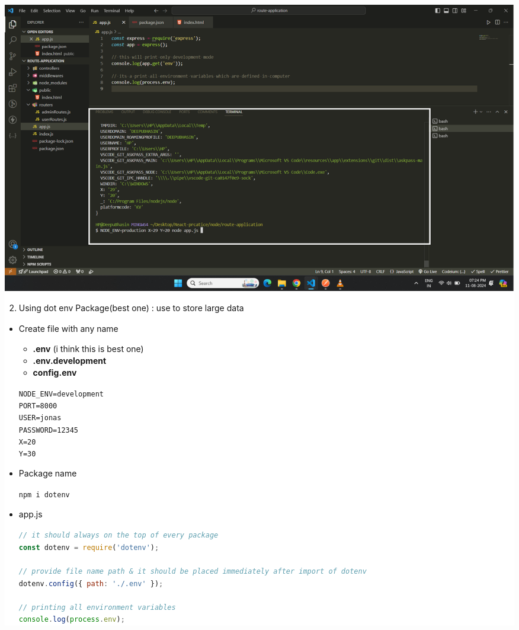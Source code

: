 ![Image](./images/environment-variables.png)


2. Using dot env Package(best one) : use to store large data

* Create file with any name

  * **.env** (i think this is best one)
  * **.env.development**
  * **config.env**

  ```
  NODE_ENV=development
  PORT=8000
  USER=jonas
  PASSWORD=12345
  X=20
  Y=30
  ```
* Package name

  ```
  npm i dotenv
  ```

* app.js

  ```js
  // it should always on the top of every package
  const dotenv = require('dotenv');

  // provide file name path & it should be placed immediately after import of dotenv
  dotenv.config({ path: './.env' });

  // printing all environment variables
  console.log(process.env);
  ```

